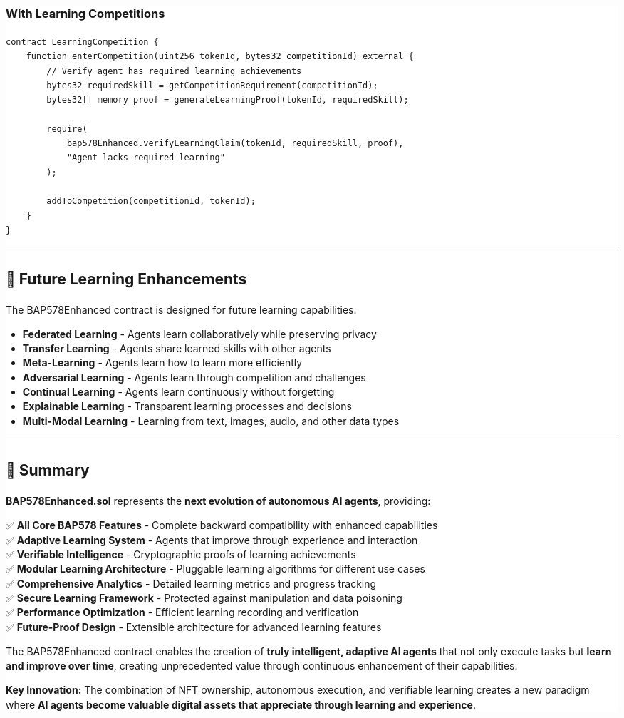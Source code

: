 ### **With Learning Competitions**
```solidity
contract LearningCompetition {
    function enterCompetition(uint256 tokenId, bytes32 competitionId) external {
        // Verify agent has required learning achievements
        bytes32 requiredSkill = getCompetitionRequirement(competitionId);
        bytes32[] memory proof = generateLearningProof(tokenId, requiredSkill);
        
        require(
            bap578Enhanced.verifyLearningClaim(tokenId, requiredSkill, proof),
            "Agent lacks required learning"
        );
        
        addToCompetition(competitionId, tokenId);
    }
}
```

---

## **🔮 Future Learning Enhancements**

The BAP578Enhanced contract is designed for future learning capabilities:

- **Federated Learning** - Agents learn collaboratively while preserving privacy
- **Transfer Learning** - Agents share learned skills with other agents
- **Meta-Learning** - Agents learn how to learn more efficiently
- **Adversarial Learning** - Agents learn through competition and challenges
- **Continual Learning** - Agents learn continuously without forgetting
- **Explainable Learning** - Transparent learning processes and decisions
- **Multi-Modal Learning** - Learning from text, images, audio, and other data types

---

## **📝 Summary**

**BAP578Enhanced.sol** represents the **next evolution of autonomous AI agents**, providing:

✅ **All Core BAP578 Features** - Complete backward compatibility with enhanced capabilities  
✅ **Adaptive Learning System** - Agents that improve through experience and interaction  
✅ **Verifiable Intelligence** - Cryptographic proofs of learning achievements  
✅ **Modular Learning Architecture** - Pluggable learning algorithms for different use cases  
✅ **Comprehensive Analytics** - Detailed learning metrics and progress tracking  
✅ **Secure Learning Framework** - Protected against manipulation and data poisoning  
✅ **Performance Optimization** - Efficient learning recording and verification  
✅ **Future-Proof Design** - Extensible architecture for advanced learning features  

The BAP578Enhanced contract enables the creation of **truly intelligent, adaptive AI agents** that not only execute tasks but **learn and improve over time**, creating unprecedented value through continuous enhancement of their capabilities.

**Key Innovation:** The combination of NFT ownership, autonomous execution, and verifiable learning creates a new paradigm where **AI agents become valuable digital assets that appreciate through learning and experience**.

